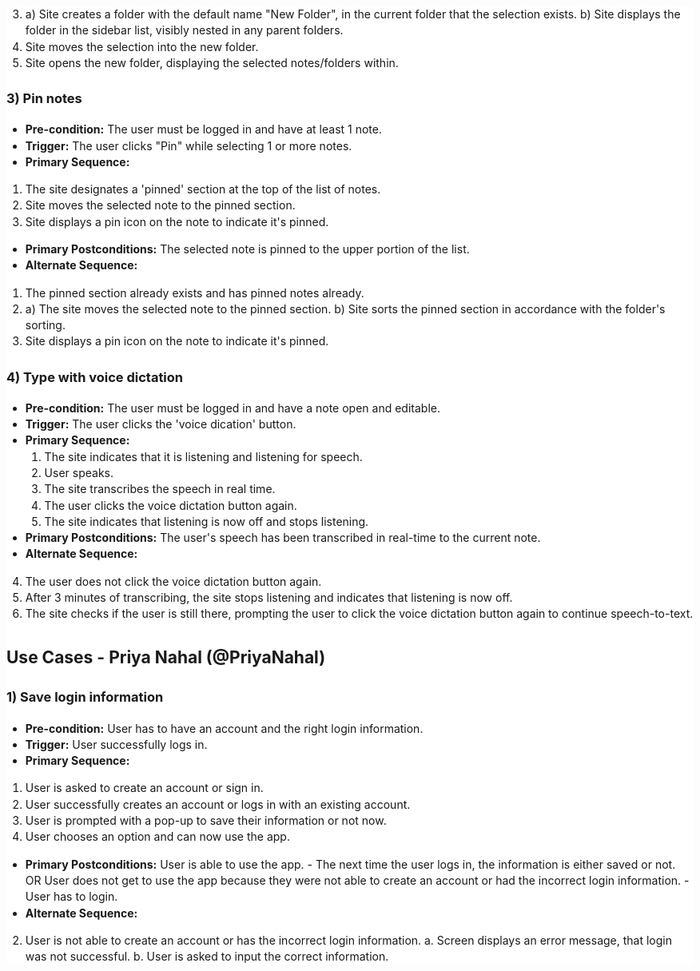 3. a) Site creates a folder with the default name "New Folder", in the current folder that the selection exists. b) Site displays the folder in the sidebar list, visibly nested in any parent folders. 
4. Site moves the selection into the new folder. 
5. Site opens the new folder, displaying the selected notes/folders within. 

### 3) Pin notes
- **Pre-condition:** The user must be logged in and have at least 1 note.
- **Trigger:** The user clicks "Pin" while selecting 1 or more notes. 
- **Primary Sequence:**
1. The site designates a 'pinned' section at the top of the list of notes. 
2. Site moves the selected note to the pinned section. 
3. Site displays a pin icon on the note to indicate it's pinned. 
- **Primary Postconditions:** The selected note is pinned to the upper portion of the list. 
- **Alternate Sequence:**
1. The pinned section already exists and has pinned notes already. 
2. a) The site moves the selected note to the pinned section. b) Site sorts the pinned section in accordance with the folder's sorting. 
3. Site displays a pin icon on the note to indicate it's pinned. 

### 4) Type with voice dictation
- **Pre-condition:** The user must be logged in and have a note open and editable. 
- **Trigger:** The user clicks the 'voice dication' button. 
- **Primary Sequence:**
	1. The site indicates that it is listening and listening for speech. 
	2. User speaks. 
	3. The site transcribes the speech in real time. 
	4. The user clicks the voice dictation button again. 
	5. The site indicates that listening is now off and stops listening. 
- **Primary Postconditions:** The user's speech has been transcribed in real-time to the current note. 
- **Alternate Sequence:**
4. The user does not click the voice dictation button again. 
5. After 3 minutes of transcribing, the site stops listening and indicates that listening is now off.
6. The site checks if the user is still there, prompting the user to click the voice dictation button again to continue speech-to-text. 
 
## Use Cases - Priya Nahal (@PriyaNahal)
### 1) Save login information
- **Pre-condition:** User has to have an account and the right login information.
- **Trigger:** User successfully logs in.
- **Primary Sequence:**
1. User is asked to create an account or sign in.
2. User successfully creates an account or logs in with an existing account.
3. User is prompted with a pop-up to save their information or not now.
4. User chooses an option and can now use the app.
- **Primary Postconditions:** User is able to use the app.
		              - The next time the user logs in, the information is either saved or not.
					OR
  			      User does not get to use the app because they were not able to create an account or had the incorrect login information.
			      - User has to login. 
- **Alternate Sequence:** 
2. User is not able to create an account or has the incorrect login information.
	a. Screen displays an error message, that login was not successful.
	b. User is asked to input the correct information.

